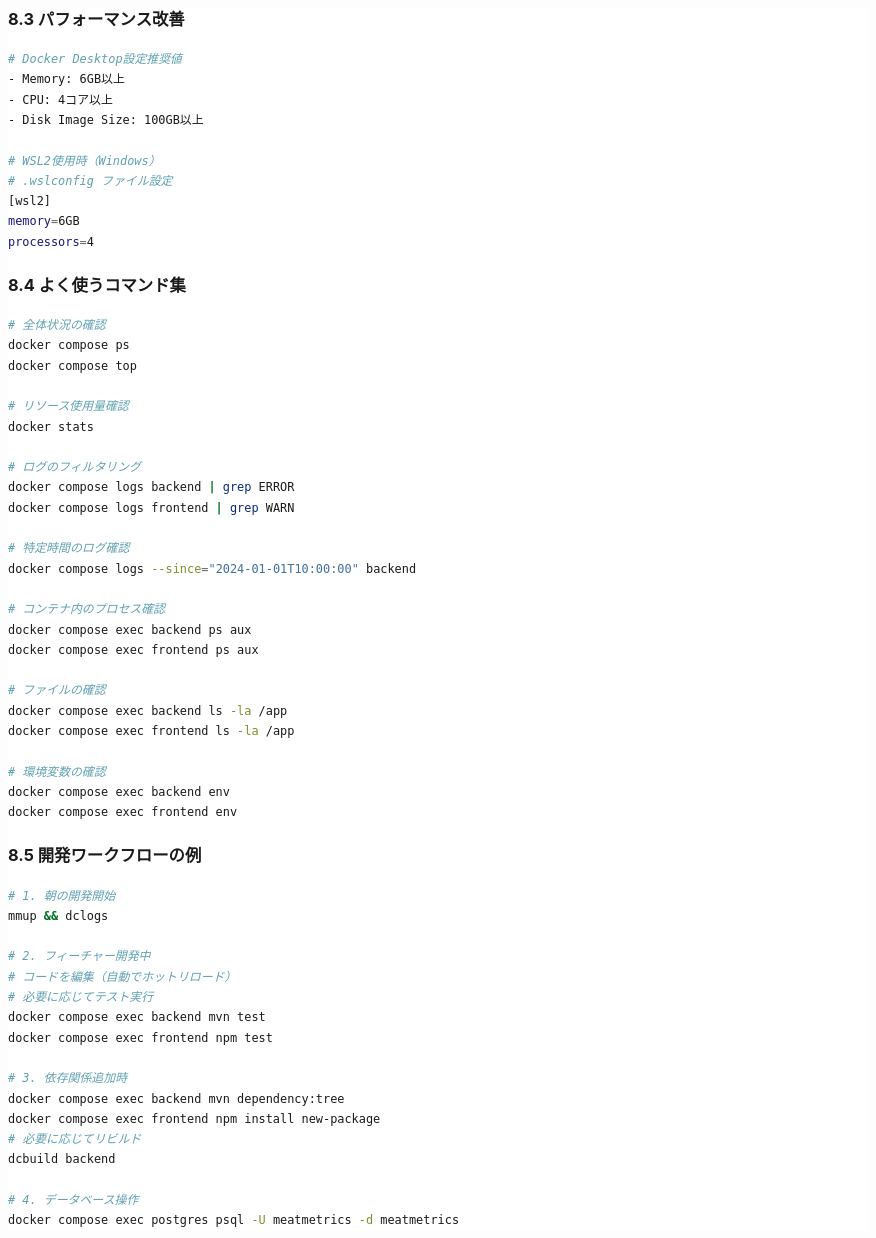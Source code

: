 ### 8.3 パフォーマンス改善

```bash
# Docker Desktop設定推奨値
- Memory: 6GB以上
- CPU: 4コア以上
- Disk Image Size: 100GB以上

# WSL2使用時（Windows）
# .wslconfig ファイル設定
[wsl2]
memory=6GB
processors=4
```

### 8.4 よく使うコマンド集

```bash
# 全体状況の確認
docker compose ps
docker compose top

# リソース使用量確認
docker stats

# ログのフィルタリング
docker compose logs backend | grep ERROR
docker compose logs frontend | grep WARN

# 特定時間のログ確認
docker compose logs --since="2024-01-01T10:00:00" backend

# コンテナ内のプロセス確認
docker compose exec backend ps aux
docker compose exec frontend ps aux

# ファイルの確認
docker compose exec backend ls -la /app
docker compose exec frontend ls -la /app

# 環境変数の確認
docker compose exec backend env
docker compose exec frontend env
```

### 8.5 開発ワークフローの例

```bash
# 1. 朝の開発開始
mmup && dclogs

# 2. フィーチャー開発中
# コードを編集（自動でホットリロード）
# 必要に応じてテスト実行
docker compose exec backend mvn test
docker compose exec frontend npm test

# 3. 依存関係追加時
docker compose exec backend mvn dependency:tree
docker compose exec frontend npm install new-package
# 必要に応じてリビルド
dcbuild backend

# 4. データベース操作
docker compose exec postgres psql -U meatmetrics -d meatmetrics
```
